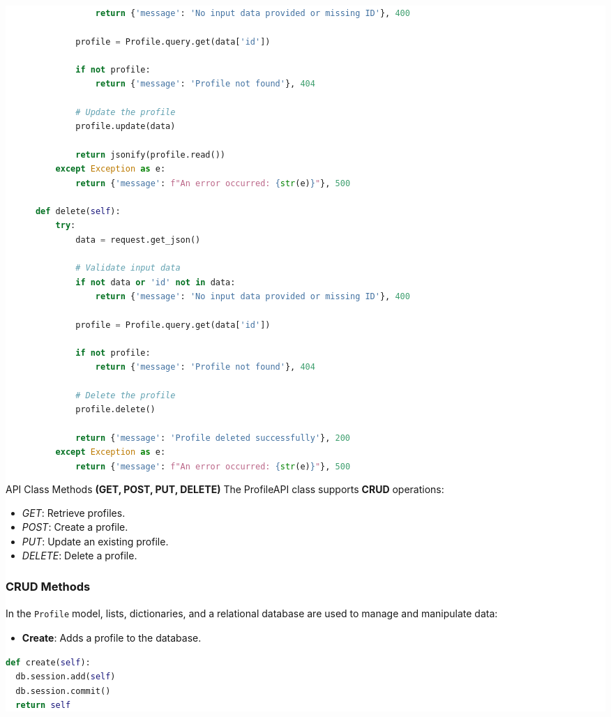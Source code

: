   ```python
                    return {'message': 'No input data provided or missing ID'}, 400

                profile = Profile.query.get(data['id'])

                if not profile:
                    return {'message': 'Profile not found'}, 404

                # Update the profile
                profile.update(data)

                return jsonify(profile.read())
            except Exception as e:
                return {'message': f"An error occurred: {str(e)}"}, 500

        def delete(self):
            try:
                data = request.get_json()

                # Validate input data
                if not data or 'id' not in data:
                    return {'message': 'No input data provided or missing ID'}, 400

                profile = Profile.query.get(data['id'])

                if not profile:
                    return {'message': 'Profile not found'}, 404

                # Delete the profile
                profile.delete()

                return {'message': 'Profile deleted successfully'}, 200
            except Exception as e:
                return {'message': f"An error occurred: {str(e)}"}, 500
  ```

API Class Methods **(GET, POST, PUT, DELETE)**
The ProfileAPI class supports **CRUD** operations:

- *GET*: Retrieve profiles.
- *POST*: Create a profile.
- *PUT*: Update an existing profile.
- *DELETE*: Delete a profile.





### CRUD Methods
In the `Profile` model, lists, dictionaries, and a relational database are used to manage and manipulate data:

 - **Create**: Adds a profile to the database.

  ```python
  def create(self):
    db.session.add(self)
    db.session.commit()
    return self
  ```
